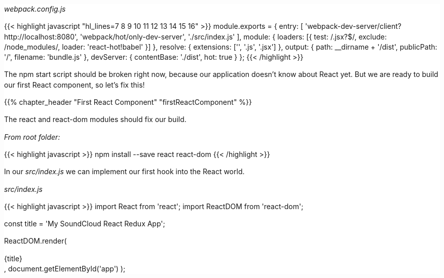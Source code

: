 *webpack.config.js*

{{< highlight javascript "hl_lines=7 8 9 10 11 12 13 14 15 16" >}}
module.exports = {
  entry: [
    'webpack-dev-server/client?http://localhost:8080',
    'webpack/hot/only-dev-server',
    './src/index.js'
  ],
  module: {
    loaders: [{
      test: /\.jsx?$/,
      exclude: /node_modules/,
      loader: 'react-hot!babel'
    }]
  },
  resolve: {
    extensions: ['', '.js', '.jsx']
  },
  output: {
    path: __dirname + '/dist',
    publicPath: '/',
    filename: 'bundle.js'
  },
  devServer: {
    contentBase: './dist',
    hot: true
  }
};
{{< /highlight >}}

The npm start script should be broken right now, because our application doesn’t know about React yet. But we are ready to build our first React component, so let’s fix this!

{{% chapter_header "First React Component" "firstReactComponent" %}}

The react and react-dom modules should fix our build.

*From root folder:*

{{< highlight javascript >}}
npm install --save react react-dom
{{< /highlight >}}

In our *src/index.js* we can implement our first hook into the React world.

*src/index.js*

{{< highlight javascript >}}
import React from 'react';
import ReactDOM from 'react-dom';

const title = 'My SoundCloud React Redux App';

ReactDOM.render(
  <div>{title}</div>,
  document.getElementById('app')
);
